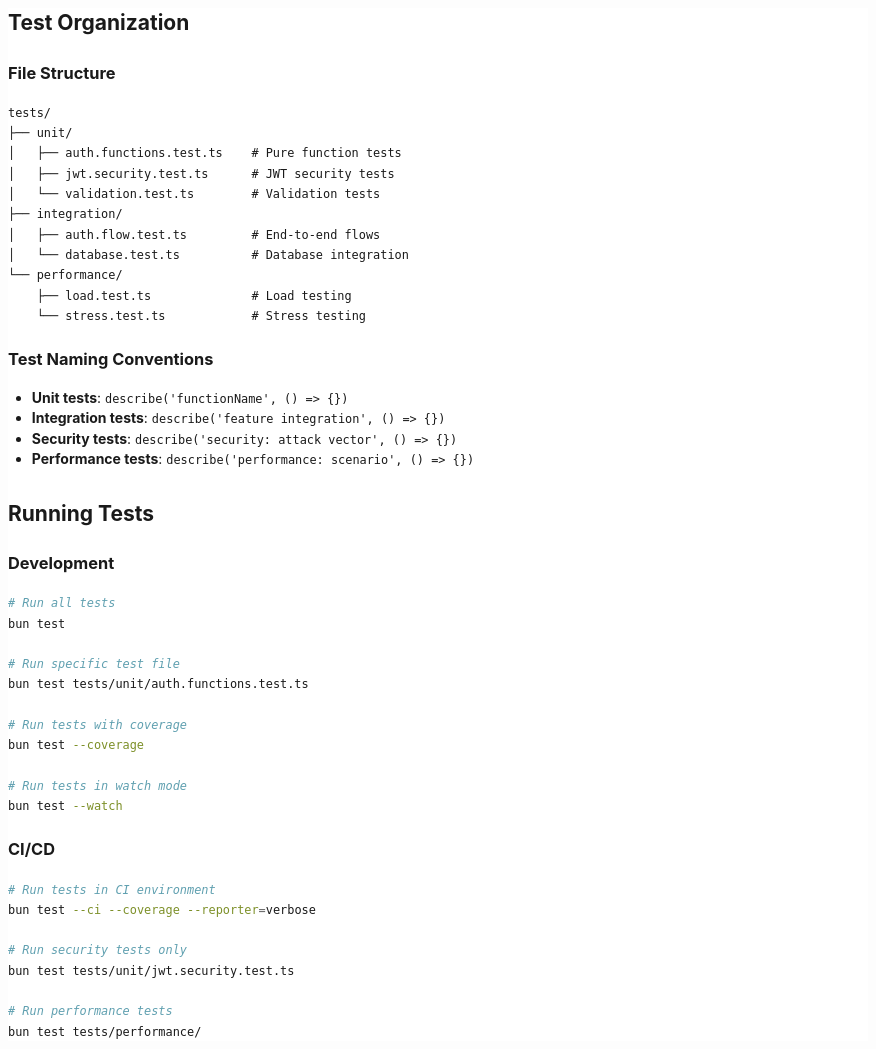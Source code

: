 ## Test Organization

### File Structure

```
tests/
├── unit/
│   ├── auth.functions.test.ts    # Pure function tests
│   ├── jwt.security.test.ts      # JWT security tests
│   └── validation.test.ts        # Validation tests
├── integration/
│   ├── auth.flow.test.ts         # End-to-end flows
│   └── database.test.ts          # Database integration
└── performance/
    ├── load.test.ts              # Load testing
    └── stress.test.ts            # Stress testing
```

### Test Naming Conventions

- **Unit tests**: `describe('functionName', () => {})`
- **Integration tests**: `describe('feature integration', () => {})`
- **Security tests**: `describe('security: attack vector', () => {})`
- **Performance tests**: `describe('performance: scenario', () => {})`

## Running Tests

### Development

```bash
# Run all tests
bun test

# Run specific test file
bun test tests/unit/auth.functions.test.ts

# Run tests with coverage
bun test --coverage

# Run tests in watch mode
bun test --watch
```

### CI/CD

```bash
# Run tests in CI environment
bun test --ci --coverage --reporter=verbose

# Run security tests only
bun test tests/unit/jwt.security.test.ts

# Run performance tests
bun test tests/performance/
```
